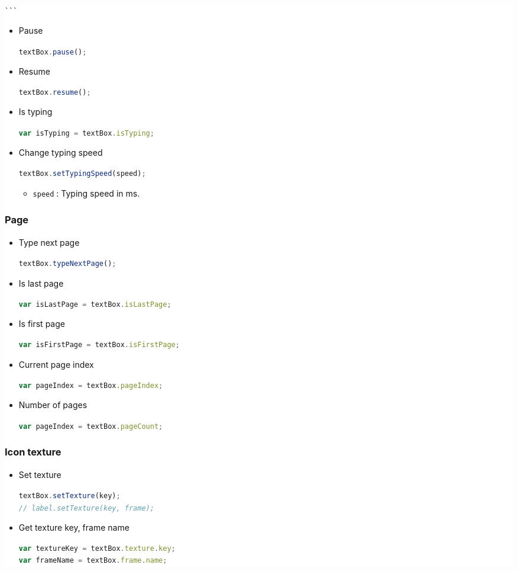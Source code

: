     ```
- Pause
    ```javascript
    textBox.pause();
    ```
- Resume
    ```javascript
    textBox.resume();
    ```
- Is typing
    ```javascript
    var isTyping = textBox.isTyping;
    ```
- Change typing speed
    ```javascript
    textBox.setTypingSpeed(speed);
    ```
    - `speed` : Typing speed in ms.

### Page

- Type next page
    ```javascript
    textBox.typeNextPage();
    ```
- Is last page
    ```javascript
    var isLastPage = textBox.isLastPage;
    ```
- Is first page
    ```javascript
    var isFirstPage = textBox.isFirstPage;
    ```
- Current page index
    ```javascript
    var pageIndex = textBox.pageIndex;
    ```
- Number of pages
    ```javascript
    var pageIndex = textBox.pageCount;
    ```

### Icon texture

- Set texture
    ```javascript
    textBox.setTexture(key);
    // label.setTexture(key, frame);
    ```
- Get texture key, frame name
    ```javascript
    var textureKey = textBox.texture.key;
    var frameName = textBox.frame.name;
    ```
